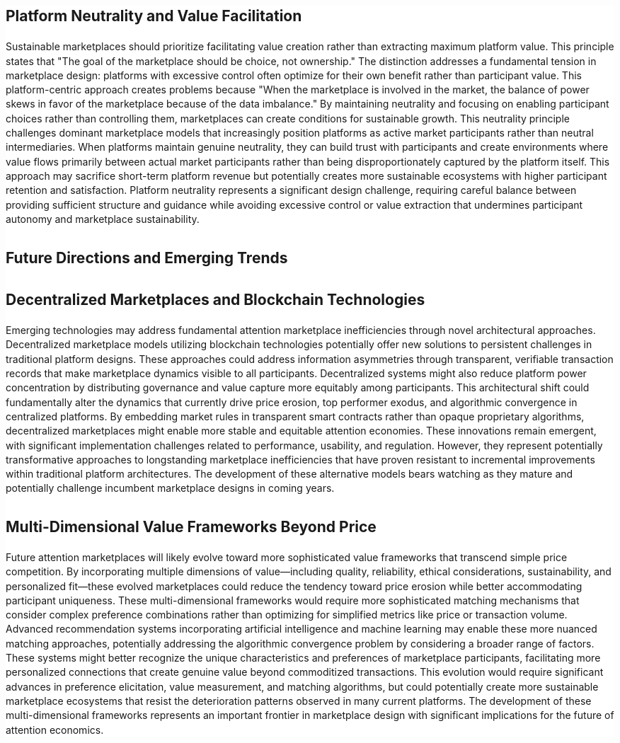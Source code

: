## Platform Neutrality and Value Facilitation

Sustainable marketplaces should prioritize facilitating value creation rather than extracting maximum platform value. This principle states that "The goal of the marketplace should be choice, not ownership." The distinction addresses a fundamental tension in marketplace design: platforms with excessive control often optimize for their own benefit rather than participant value. This platform-centric approach creates problems because "When the marketplace is involved in the market, the balance of power skews in favor of the marketplace because of the data imbalance." By maintaining neutrality and focusing on enabling participant choices rather than controlling them, marketplaces can create conditions for sustainable growth. This neutrality principle challenges dominant marketplace models that increasingly position platforms as active market participants rather than neutral intermediaries. When platforms maintain genuine neutrality, they can build trust with participants and create environments where value flows primarily between actual market participants rather than being disproportionately captured by the platform itself. This approach may sacrifice short-term platform revenue but potentially creates more sustainable ecosystems with higher participant retention and satisfaction. Platform neutrality represents a significant design challenge, requiring careful balance between providing sufficient structure and guidance while avoiding excessive control or value extraction that undermines participant autonomy and marketplace sustainability.

## Future Directions and Emerging Trends

## Decentralized Marketplaces and Blockchain Technologies

Emerging technologies may address fundamental attention marketplace inefficiencies through novel architectural approaches. Decentralized marketplace models utilizing blockchain technologies potentially offer new solutions to persistent challenges in traditional platform designs. These approaches could address information asymmetries through transparent, verifiable transaction records that make marketplace dynamics visible to all participants. Decentralized systems might also reduce platform power concentration by distributing governance and value capture more equitably among participants. This architectural shift could fundamentally alter the dynamics that currently drive price erosion, top performer exodus, and algorithmic convergence in centralized platforms. By embedding market rules in transparent smart contracts rather than opaque proprietary algorithms, decentralized marketplaces might enable more stable and equitable attention economies. These innovations remain emergent, with significant implementation challenges related to performance, usability, and regulation. However, they represent potentially transformative approaches to longstanding marketplace inefficiencies that have proven resistant to incremental improvements within traditional platform architectures. The development of these alternative models bears watching as they mature and potentially challenge incumbent marketplace designs in coming years.

## Multi-Dimensional Value Frameworks Beyond Price

Future attention marketplaces will likely evolve toward more sophisticated value frameworks that transcend simple price competition. By incorporating multiple dimensions of value—including quality, reliability, ethical considerations, sustainability, and personalized fit—these evolved marketplaces could reduce the tendency toward price erosion while better accommodating participant uniqueness. These multi-dimensional frameworks would require more sophisticated matching mechanisms that consider complex preference combinations rather than optimizing for simplified metrics like price or transaction volume. Advanced recommendation systems incorporating artificial intelligence and machine learning may enable these more nuanced matching approaches, potentially addressing the algorithmic convergence problem by considering a broader range of factors. These systems might better recognize the unique characteristics and preferences of marketplace participants, facilitating more personalized connections that create genuine value beyond commoditized transactions. This evolution would require significant advances in preference elicitation, value measurement, and matching algorithms, but could potentially create more sustainable marketplace ecosystems that resist the deterioration patterns observed in many current platforms. The development of these multi-dimensional frameworks represents an important frontier in marketplace design with significant implications for the future of attention economics.
